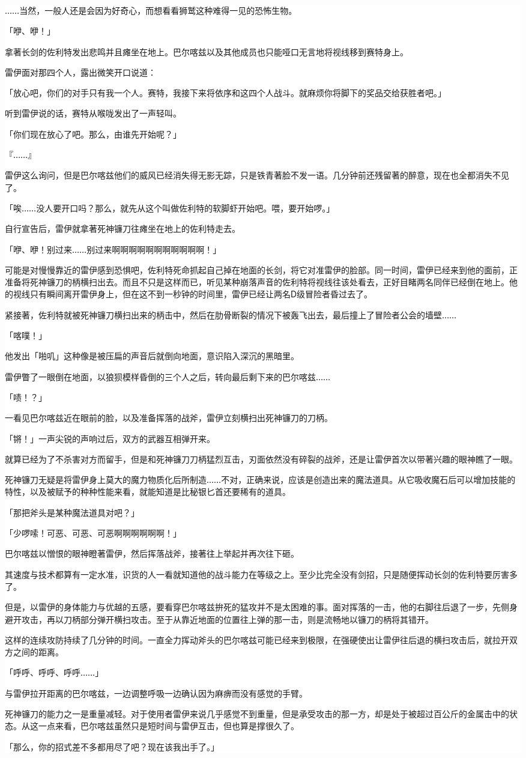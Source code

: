 ……当然，一般人还是会因为好奇心，而想看看狮鹫这种难得一见的恐怖生物。

「咿、咿！」

拿著长剑的佐利特发出悲鸣并且瘫坐在地上。巴尔喀兹以及其他成员也只能哑口无言地将视线移到赛特身上。

雷伊面对那四个人，露出微笑开口说道：

「放心吧，你们的对手只有我一个人。赛特，我接下来将依序和这四个人战斗。就麻烦你将脚下的奖品交给获胜者吧。」

听到雷伊说的话，赛特从喉咙发出了一声轻叫。

「你们现在放心了吧。那么，由谁先开始呢？」

『……』

雷伊这么询问，但是巴尔喀兹他们的威风已经消失得无影无踪，只是铁青著脸不发一语。几分钟前还残留著的醉意，现在也全都消失不见了。

「唉……没人要开口吗？那么，就先从这个叫做佐利特的软脚虾开始吧。喂，要开始啰。」

自行宣告后，雷伊就拿著死神镰刀往瘫坐在地上的佐利特走去。

「咿、咿！别过来……别过来啊啊啊啊啊啊啊啊啊啊啊！」

可能是对慢慢靠近的雷伊感到恐惧吧，佐利特死命抓起自己掉在地面的长剑，将它对准雷伊的脸部。同一时间，雷伊已经来到他的面前，正准备将死神镰刀的柄横扫出去。而且不只是这样而已，听见某种崩落声音的佐利特将视线往该处看去，正好目睹两名同伴已经倒在地上。他的视线只有瞬间离开雷伊身上，但在这不到一秒钟的时间里，雷伊已经让两名D级冒险者昏过去了。

紧接著，佐利特就被死神镰刀横扫出来的柄击中，然后在肋骨断裂的情况下被轰飞出去，最后撞上了冒险者公会的墙壁……

「喀噗！」

他发出「啪叽」这种像是被压扁的声音后就倒向地面，意识陷入深沉的黑暗里。

雷伊瞥了一眼倒在地面，以狼狈模样昏倒的三个人之后，转向最后剩下来的巴尔喀兹……

「啧！？」

一看见巴尔喀兹近在眼前的脸，以及准备挥落的战斧，雷伊立刻横扫出死神镰刀的刀柄。

「锵！」一声尖锐的声响过后，双方的武器互相弹开来。

就算已经为了不杀害对方而留手，但是和死神镰刀刀柄猛烈互击，刃面依然没有碎裂的战斧，还是让雷伊首次以带著兴趣的眼神瞧了一眼。

死神镰刀无疑是将雷伊身上莫大的魔力物质化后所制造……不对，正确来说，应该是创造出来的魔法道具。从它吸收魔石后可以增加技能的特性，以及被赋予的种种性能来看，就能知道是比秘银匕首还要稀有的道具。

「那把斧头是某种魔法道具对吧？」

「少啰嗦！可恶、可恶、可恶啊啊啊啊啊啊！」

巴尔喀兹以憎恨的眼神瞪著雷伊，然后挥落战斧，接著往上举起并再次往下砸。

其速度与技术都算有一定水准，识货的人一看就知道他的战斗能力在等级之上。至少比完全没有剑招，只是随便挥动长剑的佐利特要厉害多了。

但是，以雷伊的身体能力与优越的五感，要看穿巴尔喀兹拚死的猛攻并不是太困难的事。面对挥落的一击，他的右脚往后退了一步，先侧身避开攻击，再以刀柄部分弹开横扫攻击。至于从靠近地面的位置往上弹的那一击，则是流畅地以镰刀的柄将其错开。

这样的连续攻防持续了几分钟的时间。一直全力挥动斧头的巴尔喀兹可能已经来到极限，在强硬使出让雷伊往后退的横扫攻击后，就拉开双方之间的距离。

「呼呼、呼呼、呼呼……」

与雷伊拉开距离的巴尔喀兹，一边调整呼吸一边确认因为麻痹而没有感觉的手臂。

死神镰刀的能力之一是重量减轻。对于使用者雷伊来说几乎感觉不到重量，但是承受攻击的那一方，却是处于被超过百公斤的金属击中的状态。从这一点来看，巴尔喀兹虽然只是短时间与雷伊互击，但也算是撑很久了。

「那么，你的招式差不多都用尽了吧？现在该我出手了。」
